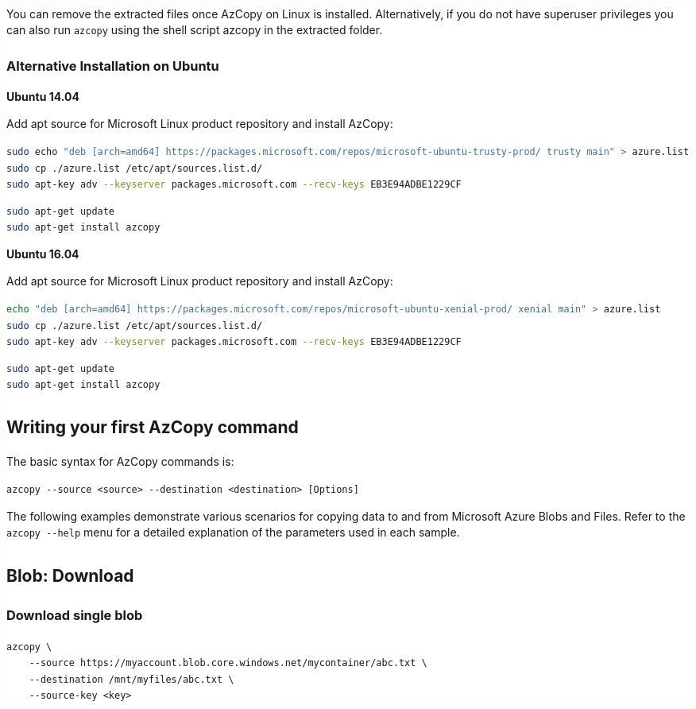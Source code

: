 You can remove the extracted files once AzCopy on Linux is installed. Alternatively, if you do not have superuser privileges you can also run `azcopy` using the shell script azcopy in the extracted folder.

### Alternative Installation on Ubuntu

**Ubuntu 14.04**

Add apt source for Microsoft Linux product repository and install AzCopy:

```bash
sudo echo "deb [arch=amd64] https://packages.microsoft.com/repos/microsoft-ubuntu-trusty-prod/ trusty main" > azure.list
sudo cp ./azure.list /etc/apt/sources.list.d/
sudo apt-key adv --keyserver packages.microsoft.com --recv-keys EB3E94ADBE1229CF
```

```bash
sudo apt-get update
sudo apt-get install azcopy
```

**Ubuntu 16.04**

Add apt source for Microsoft Linux product repository and install AzCopy:

```bash
echo "deb [arch=amd64] https://packages.microsoft.com/repos/microsoft-ubuntu-xenial-prod/ xenial main" > azure.list
sudo cp ./azure.list /etc/apt/sources.list.d/
sudo apt-key adv --keyserver packages.microsoft.com --recv-keys EB3E94ADBE1229CF
```

```bash
sudo apt-get update
sudo apt-get install azcopy
```

## Writing your first AzCopy command
The basic syntax for AzCopy commands is:

```azcopy
azcopy --source <source> --destination <destination> [Options]
```

The following examples demonstrate various scenarios for copying data to and from Microsoft Azure Blobs and Files. Refer to the `azcopy --help` menu for a detailed explanation of the parameters used in each sample.

## Blob: Download
### Download single blob

```azcopy
azcopy \
	--source https://myaccount.blob.core.windows.net/mycontainer/abc.txt \
	--destination /mnt/myfiles/abc.txt \
	--source-key <key> 
```

